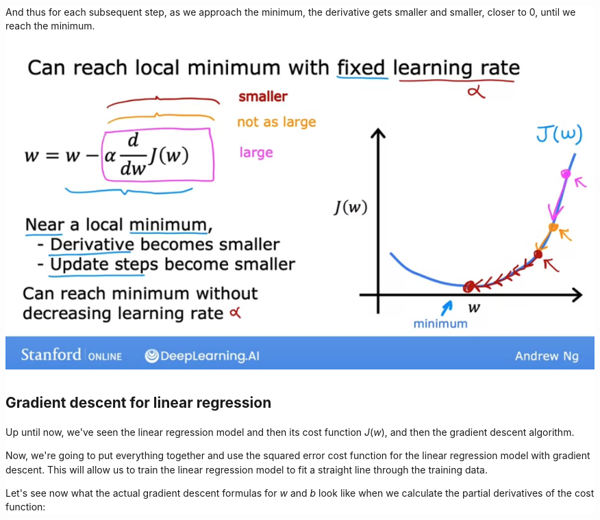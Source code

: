 And thus for each subsequent step, as we approach the minimum, the derivative gets smaller and smaller, closer to 0, until we reach the minimum.

![](./img/2023-10-29-23-42-45.png)

## Gradient descent for linear regression

Up until now, we've seen the linear regression model and then its cost function $J(w)$, and then the gradient descent algorithm. 

Now, we're going to put everything together and use the squared error cost function for the linear regression model with gradient descent. This will allow us to train the linear regression model to fit a straight line through the training data.

Let's see now what the actual gradient descent formulas for $w$ and $b$ look like when we calculate the partial derivatives of the cost function:
